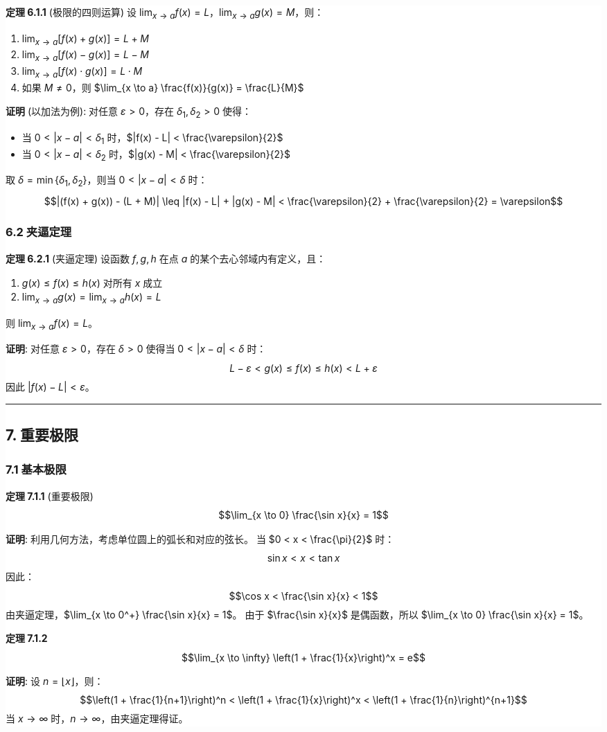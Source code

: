 **定理 6.1.1** (极限的四则运算)
设 $\lim_{x \to a} f(x) = L$，$\lim_{x \to a} g(x) = M$，则：

1. $\lim_{x \to a} [f(x) + g(x)] = L + M$
2. $\lim_{x \to a} [f(x) - g(x)] = L - M$
3. $\lim_{x \to a} [f(x) \cdot g(x)] = L \cdot M$
4. 如果 $M \neq 0$，则 $\lim_{x \to a} \frac{f(x)}{g(x)} = \frac{L}{M}$

**证明** (以加法为例):
对任意 $\varepsilon > 0$，存在 $\delta_1, \delta_2 > 0$ 使得：

- 当 $0 < |x - a| < \delta_1$ 时，$|f(x) - L| < \frac{\varepsilon}{2}$
- 当 $0 < |x - a| < \delta_2$ 时，$|g(x) - M| < \frac{\varepsilon}{2}$

取 $\delta = \min\{\delta_1, \delta_2\}$，则当 $0 < |x - a| < \delta$ 时：
$$|(f(x) + g(x)) - (L + M)| \leq |f(x) - L| + |g(x) - M| < \frac{\varepsilon}{2} + \frac{\varepsilon}{2} = \varepsilon$$

### 6.2 夹逼定理

**定理 6.2.1** (夹逼定理)
设函数 $f, g, h$ 在点 $a$ 的某个去心邻域内有定义，且：

1. $g(x) \leq f(x) \leq h(x)$ 对所有 $x$ 成立
2. $\lim_{x \to a} g(x) = \lim_{x \to a} h(x) = L$

则 $\lim_{x \to a} f(x) = L$。

**证明**:
对任意 $\varepsilon > 0$，存在 $\delta > 0$ 使得当 $0 < |x - a| < \delta$ 时：
$$L - \varepsilon < g(x) \leq f(x) \leq h(x) < L + \varepsilon$$
因此 $|f(x) - L| < \varepsilon$。

---

## 7. 重要极限

### 7.1 基本极限

**定理 7.1.1** (重要极限)
$$\lim_{x \to 0} \frac{\sin x}{x} = 1$$

**证明**:
利用几何方法，考虑单位圆上的弧长和对应的弦长。
当 $0 < x < \frac{\pi}{2}$ 时：
$$\sin x < x < \tan x$$
因此：
$$\cos x < \frac{\sin x}{x} < 1$$
由夹逼定理，$\lim_{x \to 0^+} \frac{\sin x}{x} = 1$。
由于 $\frac{\sin x}{x}$ 是偶函数，所以 $\lim_{x \to 0} \frac{\sin x}{x} = 1$。

**定理 7.1.2**
$$\lim_{x \to \infty} \left(1 + \frac{1}{x}\right)^x = e$$

**证明**:
设 $n = \lfloor x \rfloor$，则：
$$\left(1 + \frac{1}{n+1}\right)^n < \left(1 + \frac{1}{x}\right)^x < \left(1 + \frac{1}{n}\right)^{n+1}$$
当 $x \to \infty$ 时，$n \to \infty$，由夹逼定理得证。
